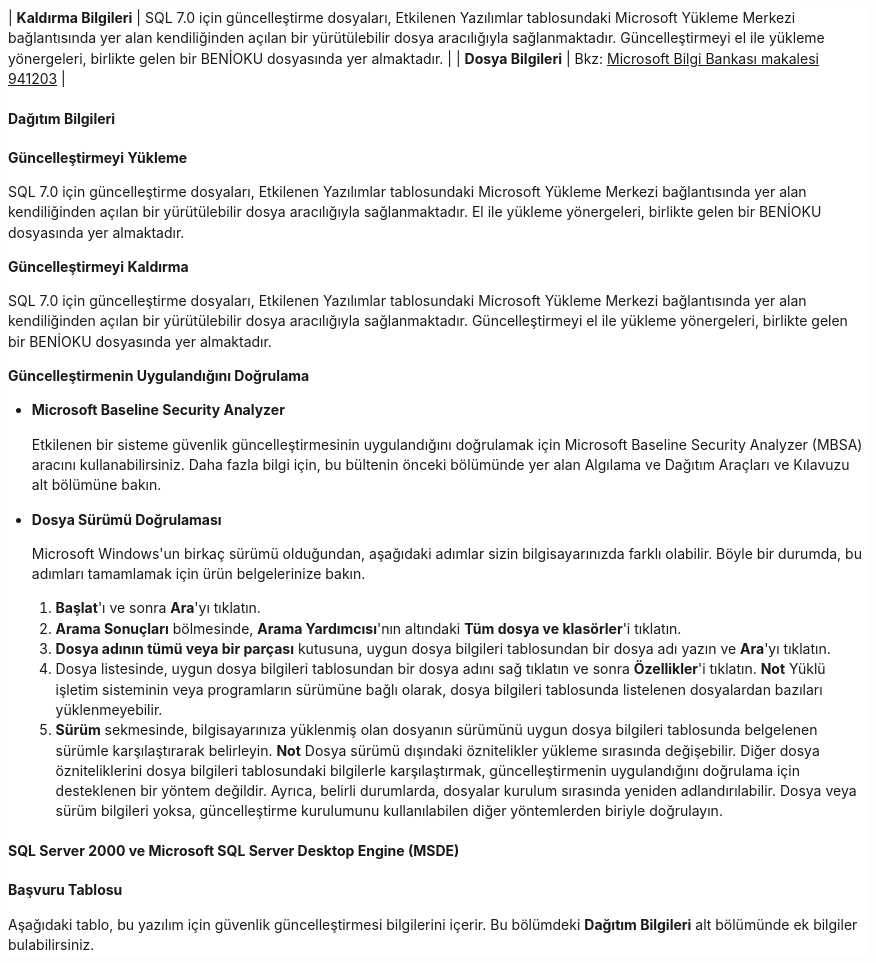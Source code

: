 | **Kaldırma Bilgileri**                       | SQL 7.0 için güncelleştirme dosyaları, Etkilenen Yazılımlar tablosundaki Microsoft Yükleme Merkezi bağlantısında yer alan kendiliğinden açılan bir yürütülebilir dosya aracılığıyla sağlanmaktadır. Güncelleştirmeyi el ile yükleme yönergeleri, birlikte gelen bir BENİOKU dosyasında yer almaktadır.              |
| **Dosya Bilgileri**                          | Bkz: [Microsoft Bilgi Bankası makalesi 941203](http://support.microsoft.com/kb/941203)                                                                                                                                                                                                                              |

#### Dağıtım Bilgileri

**Güncelleştirmeyi Yükleme**

SQL 7.0 için güncelleştirme dosyaları, Etkilenen Yazılımlar tablosundaki Microsoft Yükleme Merkezi bağlantısında yer alan kendiliğinden açılan bir yürütülebilir dosya aracılığıyla sağlanmaktadır. El ile yükleme yönergeleri, birlikte gelen bir BENİOKU dosyasında yer almaktadır.

**Güncelleştirmeyi Kaldırma**

SQL 7.0 için güncelleştirme dosyaları, Etkilenen Yazılımlar tablosundaki Microsoft Yükleme Merkezi bağlantısında yer alan kendiliğinden açılan bir yürütülebilir dosya aracılığıyla sağlanmaktadır. Güncelleştirmeyi el ile yükleme yönergeleri, birlikte gelen bir BENİOKU dosyasında yer almaktadır.

**Güncelleştirmenin Uygulandığını Doğrulama**

-   **Microsoft Baseline Security Analyzer**

    Etkilenen bir sisteme güvenlik güncelleştirmesinin uygulandığını doğrulamak için Microsoft Baseline Security Analyzer (MBSA) aracını kullanabilirsiniz. Daha fazla bilgi için, bu bültenin önceki bölümünde yer alan Algılama ve Dağıtım Araçları ve Kılavuzu alt bölümüne bakın.

-   **Dosya Sürümü Doğrulaması**

    Microsoft Windows'un birkaç sürümü olduğundan, aşağıdaki adımlar sizin bilgisayarınızda farklı olabilir. Böyle bir durumda, bu adımları tamamlamak için ürün belgelerinize bakın.

    1.  **Başlat**'ı ve sonra **Ara**'yı tıklatın.
    2.  **Arama Sonuçları** bölmesinde, **Arama Yardımcısı**'nın altındaki **Tüm dosya ve klasörler**'i tıklatın.
    3.  **Dosya adının tümü veya bir parçası** kutusuna, uygun dosya bilgileri tablosundan bir dosya adı yazın ve **Ara**'yı tıklatın.
    4.  Dosya listesinde, uygun dosya bilgileri tablosundan bir dosya adını sağ tıklatın ve sonra **Özellikler**'i tıklatın.
        **Not** Yüklü işletim sisteminin veya programların sürümüne bağlı olarak, dosya bilgileri tablosunda listelenen dosyalardan bazıları yüklenmeyebilir.
    5.  **Sürüm** sekmesinde, bilgisayarınıza yüklenmiş olan dosyanın sürümünü uygun dosya bilgileri tablosunda belgelenen sürümle karşılaştırarak belirleyin.
        **Not** Dosya sürümü dışındaki öznitelikler yükleme sırasında değişebilir. Diğer dosya özniteliklerini dosya bilgileri tablosundaki bilgilerle karşılaştırmak, güncelleştirmenin uygulandığını doğrulama için desteklenen bir yöntem değildir. Ayrıca, belirli durumlarda, dosyalar kurulum sırasında yeniden adlandırılabilir. Dosya veya sürüm bilgileri yoksa, güncelleştirme kurulumunu kullanılabilen diğer yöntemlerden biriyle doğrulayın.

#### SQL Server 2000 ve Microsoft SQL Server Desktop Engine (MSDE)

**Başvuru Tablosu**

Aşağıdaki tablo, bu yazılım için güvenlik güncelleştirmesi bilgilerini içerir. Bu bölümdeki **Dağıtım Bilgileri** alt bölümünde ek bilgiler bulabilirsiniz.

 